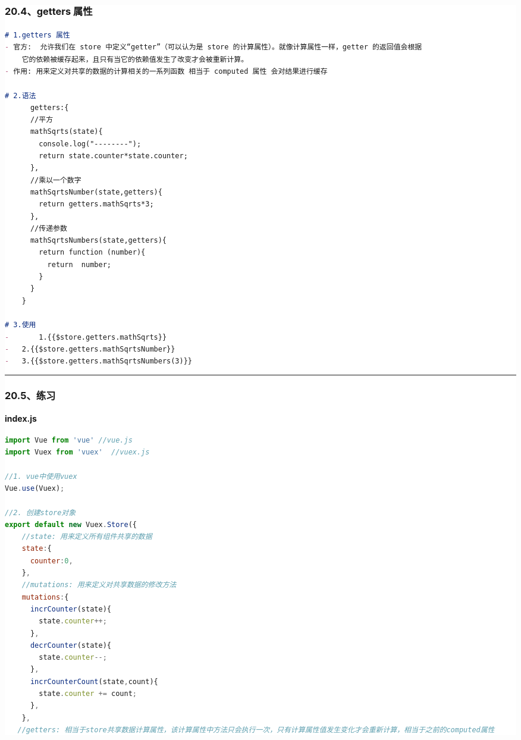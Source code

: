 ### 20.4、getters 属性

```markdown
# 1.getters 属性
- 官方:  允许我们在 store 中定义“getter”（可以认为是 store 的计算属性）。就像计算属性一样，getter 的返回值会根据	
	它的依赖被缓存起来，且只有当它的依赖值发生了改变才会被重新计算。
- 作用: 用来定义对共享的数据的计算相关的一系列函数 相当于 computed 属性 会对结果进行缓存

# 2.语法
	  getters:{
      //平方
      mathSqrts(state){
        console.log("--------");
        return state.counter*state.counter;
      },
      //乘以一个数字
      mathSqrtsNumber(state,getters){
        return getters.mathSqrts*3;
      },
      //传递参数
      mathSqrtsNumbers(state,getters){
        return function (number){
          return  number;
        }
      }
    }

# 3.使用
-		1.{{$store.getters.mathSqrts}}
-   2.{{$store.getters.mathSqrtsNumber}}
-   3.{{$store.getters.mathSqrtsNumbers(3)}}
```

----

### 20.5、练习

**index.js** 

```js
import Vue from 'vue' //vue.js
import Vuex from 'vuex'  //vuex.js

//1. vue中使用vuex
Vue.use(Vuex);

//2. 创建store对象
export default new Vuex.Store({
    //state: 用来定义所有组件共享的数据
    state:{
      counter:0,
    },
    //mutations: 用来定义对共享数据的修改方法
    mutations:{
      incrCounter(state){
        state.counter++;
      },
      decrCounter(state){
        state.counter--;
      },
      incrCounterCount(state,count){
        state.counter += count;
      },
    },
   //getters: 相当于store共享数据计算属性，该计算属性中方法只会执行一次，只有计算属性值发生变化才会重新计算，相当于之前的computed属性
```